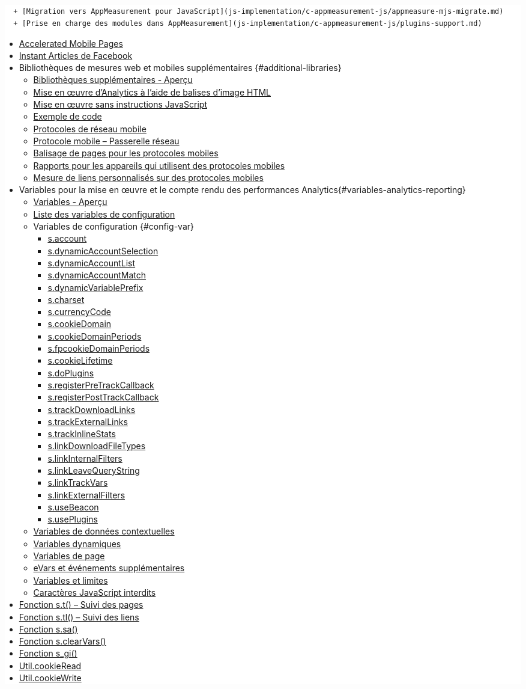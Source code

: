      + [Migration vers AppMeasurement pour JavaScript](js-implementation/c-appmeasurement-js/appmeasure-mjs-migrate.md)
      + [Prise en charge des modules dans AppMeasurement](js-implementation/c-appmeasurement-js/plugins-support.md)
   + [Accelerated Mobile Pages](js-implementation/accelerated-mobile-pages.md)
   + [Instant Articles de Facebook](js-implementation/analytics-facebook-instant-articles.md)
   + Bibliothèques de mesures web et mobiles supplémentaires {#additional-libraries}
      + [Bibliothèques supplémentaires - Aperçu](js-implementation/c-additional-libraries/libraries.md)
      + [Mise en œuvre d’Analytics à l’aide de balises d’image HTML](js-implementation/c-additional-libraries/implscwojs.md)
      + [Mise en œuvre sans instructions JavaScript](js-implementation/c-additional-libraries/otherreq.md)
      + [Exemple de code](js-implementation/c-additional-libraries/samplecode.md)
      + [Protocoles de réseau mobile](js-implementation/c-additional-libraries/network-protocols.md)
      + [Protocole mobile – Passerelle réseau](js-implementation/c-additional-libraries/how-beacon-reaches-adobe.md)
      + [Balisage de pages pour les protocoles mobiles](js-implementation/c-additional-libraries/tagging-mobile-pages.md)
      + [Rapports pour les appareils qui utilisent des protocoles mobiles](js-implementation/c-additional-libraries/reports-for-mobile-dev.md)
      + [Mesure de liens personnalisés sur des protocoles mobiles](js-implementation/c-additional-libraries/mobile-link-tracking.md)
   + Variables pour la mise en œuvre et le compte rendu des performances Analytics{#variables-analytics-reporting}
      + [Variables - Aperçu](js-implementation/c-variables/sc-variables.md)
      + [Liste des variables de configuration](js-implementation/c-variables/configuration-variables.md)
      + Variables de configuration {#config-var}
         + [s.account](js-implementation/c-variables/config-vars/s-account.md)
         + [s.dynamicAccountSelection](js-implementation/c-variables/config-vars/s-dynaccsel.md)
         + [s.dynamicAccountList](js-implementation/c-variables/config-vars/s-dynacclist.md)
         + [s.dynamicAccountMatch](js-implementation/c-variables/config-vars/s-dynaccmatch.md)
         + [s.dynamicVariablePrefix](js-implementation/c-variables/config-vars/s-dynvarprefix.md)
         + [s.charset](js-implementation/c-variables/config-vars/s-charset.md)
         + [s.currencyCode](js-implementation/c-variables/config-vars/s-currcode.md)
         + [s.cookieDomain](js-implementation/c-variables/config-vars/s-cookdom.md)
         + [s.cookieDomainPeriods](js-implementation/c-variables/config-vars/s-cookdomperiods.md)
         + [s.fpcookieDomainPeriods](js-implementation/c-variables/config-vars/s-fpcookdomperiods.md)
         + [s.cookieLifetime](js-implementation/c-variables/config-vars/s-cooklifetime.md)
         + [s.doPlugins](js-implementation/c-variables/config-vars/s-doplugins.md)
         + [s.registerPreTrackCallback](js-implementation/c-variables/config-vars/s-regpretrackcback.md)
         + [s.registerPostTrackCallback](js-implementation/c-variables/config-vars/s-regpretrackcback.md)
         + [s.trackDownloadLinks](js-implementation/c-variables/config-vars/s-trackdnloadlinks.md)
         + [s.trackExternalLinks](js-implementation/c-variables/config-vars/s-trackextlinks.md)
         + [s.trackInlineStats](js-implementation/c-variables/config-vars/s-trackinlinestats.md)
         + [s.linkDownloadFileTypes](js-implementation/c-variables/config-vars/s-linkdownldftype.md)
         + [s.linkInternalFilters](js-implementation/c-variables/config-vars/s-trackintfilters.md)
         + [s.linkLeaveQueryString](js-implementation/c-variables/config-vars/s-linklvqrystring.md)
         + [s.linkTrackVars](js-implementation/c-variables/config-vars/s-linktrackvars.md)
         + [s.linkExternalFilters](js-implementation/c-variables/config-vars/s-linkextfilters.md)
         + [s.useBeacon](js-implementation/c-variables/config-vars/s-usebeacon.md)
         + [s.usePlugins](js-implementation/c-variables/config-vars/s-useplugins.md)
      + [Variables de données contextuelles](js-implementation/c-variables/context-data-variables.md)
      + [Variables dynamiques](js-implementation/c-variables/dynvars-overview.md)
      + [Variables de page](js-implementation/c-variables/page-variables.md)
      + [eVars et événements supplémentaires](js-implementation/c-variables/evars-events.md)
      + [Variables et limites](js-implementation/c-variables/vars-limitiations.md)
      + [Caractères JavaScript interdits](js-implementation/c-variables/vars-restrictions.md)
   + [Fonction s.t() – Suivi des pages](js-implementation/function-t.md)
   + [Fonction s.tl() – Suivi des liens](js-implementation/function-tl.md)
   + [Fonction s.sa()](js-implementation/function-sa.md)
   + [Fonction s.clearVars()](js-implementation/function-clearvars.md)
   + [Fonction s_gi()](js-implementation/function-s-gi.md)
   + [Util.cookieRead](js-implementation/util-cookieread.md)
   + [Util.cookieWrite](js-implementation/util-cookiewrite.md)